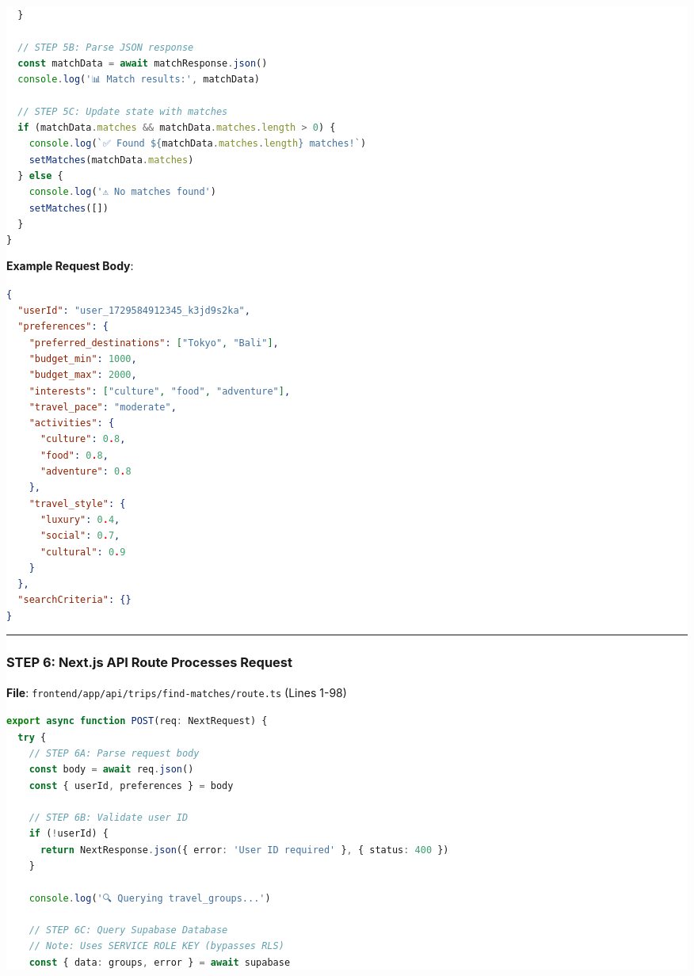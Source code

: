 ```typescript
  }
  
  // STEP 5B: Parse JSON response
  const matchData = await matchResponse.json()
  console.log('📊 Match results:', matchData)
  
  // STEP 5C: Update state with matches
  if (matchData.matches && matchData.matches.length > 0) {
    console.log(`✅ Found ${matchData.matches.length} matches!`)
    setMatches(matchData.matches)
  } else {
    console.log('⚠️ No matches found')
    setMatches([])
  }
}
```

**Example Request Body**:
```json
{
  "userId": "user_1729584912345_k3jd9s2ka",
  "preferences": {
    "preferred_destinations": ["Tokyo", "Bali"],
    "budget_min": 1000,
    "budget_max": 2000,
    "interests": ["culture", "food", "adventure"],
    "travel_pace": "moderate",
    "activities": {
      "culture": 0.8,
      "food": 0.8,
      "adventure": 0.8
    },
    "travel_style": {
      "luxury": 0.4,
      "social": 0.7,
      "cultural": 0.9
    }
  },
  "searchCriteria": {}
}
```

---

### **STEP 6: Next.js API Route Processes Request**

**File**: `frontend/app/api/trips/find-matches/route.ts` (Lines 1-98)

```typescript
export async function POST(req: NextRequest) {
  try {
    // STEP 6A: Parse request body
    const body = await req.json()
    const { userId, preferences } = body
    
    // STEP 6B: Validate user ID
    if (!userId) {
      return NextResponse.json({ error: 'User ID required' }, { status: 400 })
    }
    
    console.log('🔍 Querying travel_groups...')
    
    // STEP 6C: Query Supabase Database
    // Note: Uses SERVICE ROLE KEY (bypasses RLS)
    const { data: groups, error } = await supabase
```